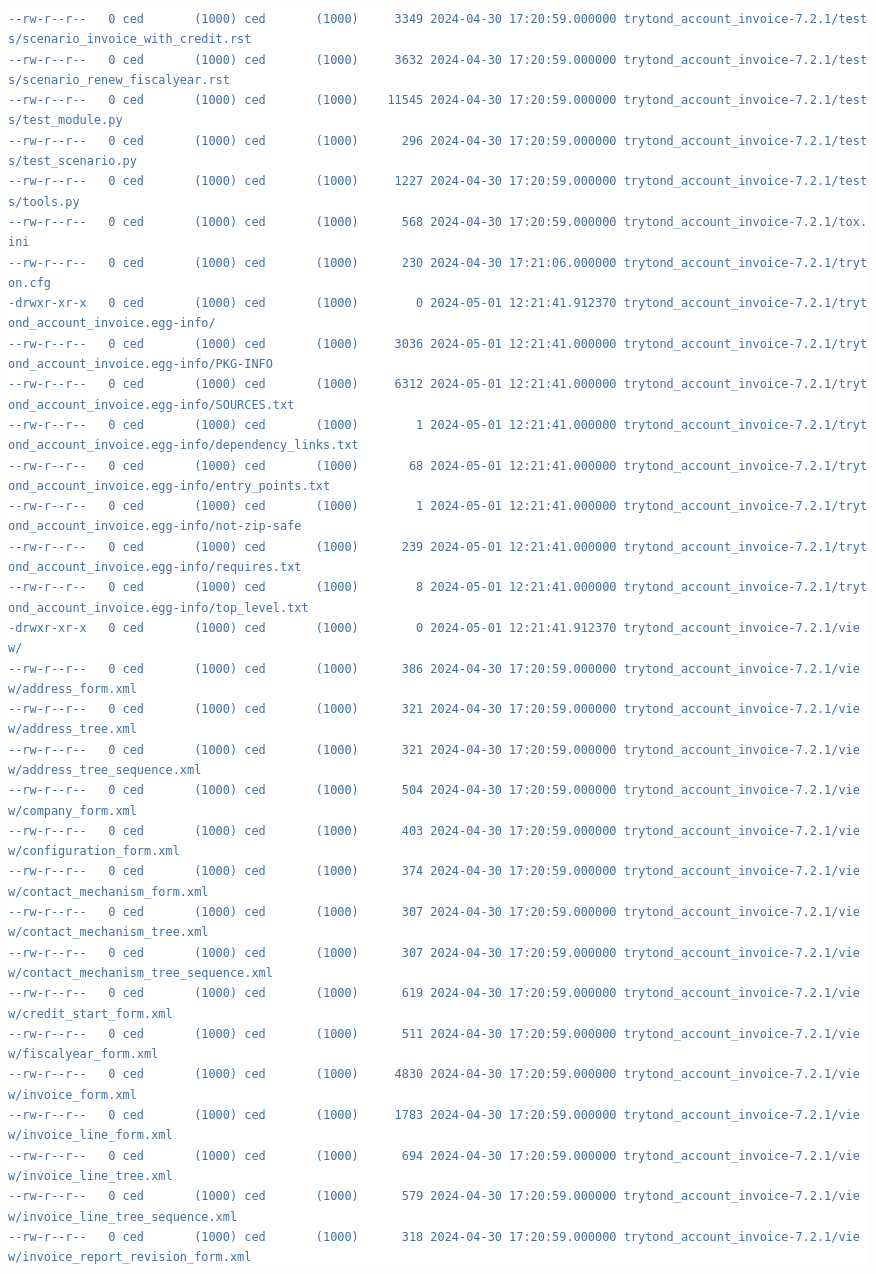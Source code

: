```diff
--rw-r--r--   0 ced       (1000) ced       (1000)     3349 2024-04-30 17:20:59.000000 trytond_account_invoice-7.2.1/tests/scenario_invoice_with_credit.rst
--rw-r--r--   0 ced       (1000) ced       (1000)     3632 2024-04-30 17:20:59.000000 trytond_account_invoice-7.2.1/tests/scenario_renew_fiscalyear.rst
--rw-r--r--   0 ced       (1000) ced       (1000)    11545 2024-04-30 17:20:59.000000 trytond_account_invoice-7.2.1/tests/test_module.py
--rw-r--r--   0 ced       (1000) ced       (1000)      296 2024-04-30 17:20:59.000000 trytond_account_invoice-7.2.1/tests/test_scenario.py
--rw-r--r--   0 ced       (1000) ced       (1000)     1227 2024-04-30 17:20:59.000000 trytond_account_invoice-7.2.1/tests/tools.py
--rw-r--r--   0 ced       (1000) ced       (1000)      568 2024-04-30 17:20:59.000000 trytond_account_invoice-7.2.1/tox.ini
--rw-r--r--   0 ced       (1000) ced       (1000)      230 2024-04-30 17:21:06.000000 trytond_account_invoice-7.2.1/tryton.cfg
-drwxr-xr-x   0 ced       (1000) ced       (1000)        0 2024-05-01 12:21:41.912370 trytond_account_invoice-7.2.1/trytond_account_invoice.egg-info/
--rw-r--r--   0 ced       (1000) ced       (1000)     3036 2024-05-01 12:21:41.000000 trytond_account_invoice-7.2.1/trytond_account_invoice.egg-info/PKG-INFO
--rw-r--r--   0 ced       (1000) ced       (1000)     6312 2024-05-01 12:21:41.000000 trytond_account_invoice-7.2.1/trytond_account_invoice.egg-info/SOURCES.txt
--rw-r--r--   0 ced       (1000) ced       (1000)        1 2024-05-01 12:21:41.000000 trytond_account_invoice-7.2.1/trytond_account_invoice.egg-info/dependency_links.txt
--rw-r--r--   0 ced       (1000) ced       (1000)       68 2024-05-01 12:21:41.000000 trytond_account_invoice-7.2.1/trytond_account_invoice.egg-info/entry_points.txt
--rw-r--r--   0 ced       (1000) ced       (1000)        1 2024-05-01 12:21:41.000000 trytond_account_invoice-7.2.1/trytond_account_invoice.egg-info/not-zip-safe
--rw-r--r--   0 ced       (1000) ced       (1000)      239 2024-05-01 12:21:41.000000 trytond_account_invoice-7.2.1/trytond_account_invoice.egg-info/requires.txt
--rw-r--r--   0 ced       (1000) ced       (1000)        8 2024-05-01 12:21:41.000000 trytond_account_invoice-7.2.1/trytond_account_invoice.egg-info/top_level.txt
-drwxr-xr-x   0 ced       (1000) ced       (1000)        0 2024-05-01 12:21:41.912370 trytond_account_invoice-7.2.1/view/
--rw-r--r--   0 ced       (1000) ced       (1000)      386 2024-04-30 17:20:59.000000 trytond_account_invoice-7.2.1/view/address_form.xml
--rw-r--r--   0 ced       (1000) ced       (1000)      321 2024-04-30 17:20:59.000000 trytond_account_invoice-7.2.1/view/address_tree.xml
--rw-r--r--   0 ced       (1000) ced       (1000)      321 2024-04-30 17:20:59.000000 trytond_account_invoice-7.2.1/view/address_tree_sequence.xml
--rw-r--r--   0 ced       (1000) ced       (1000)      504 2024-04-30 17:20:59.000000 trytond_account_invoice-7.2.1/view/company_form.xml
--rw-r--r--   0 ced       (1000) ced       (1000)      403 2024-04-30 17:20:59.000000 trytond_account_invoice-7.2.1/view/configuration_form.xml
--rw-r--r--   0 ced       (1000) ced       (1000)      374 2024-04-30 17:20:59.000000 trytond_account_invoice-7.2.1/view/contact_mechanism_form.xml
--rw-r--r--   0 ced       (1000) ced       (1000)      307 2024-04-30 17:20:59.000000 trytond_account_invoice-7.2.1/view/contact_mechanism_tree.xml
--rw-r--r--   0 ced       (1000) ced       (1000)      307 2024-04-30 17:20:59.000000 trytond_account_invoice-7.2.1/view/contact_mechanism_tree_sequence.xml
--rw-r--r--   0 ced       (1000) ced       (1000)      619 2024-04-30 17:20:59.000000 trytond_account_invoice-7.2.1/view/credit_start_form.xml
--rw-r--r--   0 ced       (1000) ced       (1000)      511 2024-04-30 17:20:59.000000 trytond_account_invoice-7.2.1/view/fiscalyear_form.xml
--rw-r--r--   0 ced       (1000) ced       (1000)     4830 2024-04-30 17:20:59.000000 trytond_account_invoice-7.2.1/view/invoice_form.xml
--rw-r--r--   0 ced       (1000) ced       (1000)     1783 2024-04-30 17:20:59.000000 trytond_account_invoice-7.2.1/view/invoice_line_form.xml
--rw-r--r--   0 ced       (1000) ced       (1000)      694 2024-04-30 17:20:59.000000 trytond_account_invoice-7.2.1/view/invoice_line_tree.xml
--rw-r--r--   0 ced       (1000) ced       (1000)      579 2024-04-30 17:20:59.000000 trytond_account_invoice-7.2.1/view/invoice_line_tree_sequence.xml
--rw-r--r--   0 ced       (1000) ced       (1000)      318 2024-04-30 17:20:59.000000 trytond_account_invoice-7.2.1/view/invoice_report_revision_form.xml
```